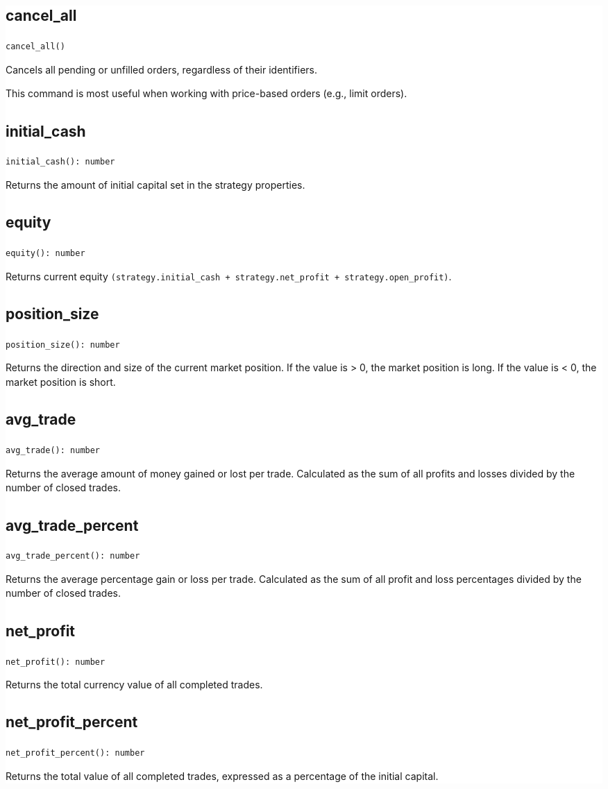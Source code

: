 ## cancel_all

`cancel_all()`

Cancels all pending or unfilled orders, regardless of their identifiers.

This command is most useful when working with price-based orders (e.g., limit orders).


## initial_cash

`initial_cash(): number`

Returns the amount of initial capital set in the strategy properties.

## equity

`equity(): number`

Returns current equity `(strategy.initial_cash + strategy.net_profit + strategy.open_profit)`.

## position_size

`position_size(): number`

Returns the direction and size of the current market position. If the value is > 0, the market position is long. If the value is < 0, the market position is short.

## avg_trade

`avg_trade(): number`

Returns the average amount of money gained or lost per trade. Calculated as the sum of all profits and losses divided by the number of closed trades.

## avg_trade_percent

`avg_trade_percent(): number`

Returns the average percentage gain or loss per trade. Calculated as the sum of all profit and loss percentages divided by the number of closed trades.

## net_profit

`net_profit(): number`

Returns the total currency value of all completed trades.

## net_profit_percent

`net_profit_percent(): number`

Returns the total value of all completed trades, expressed as a percentage of the initial capital.
